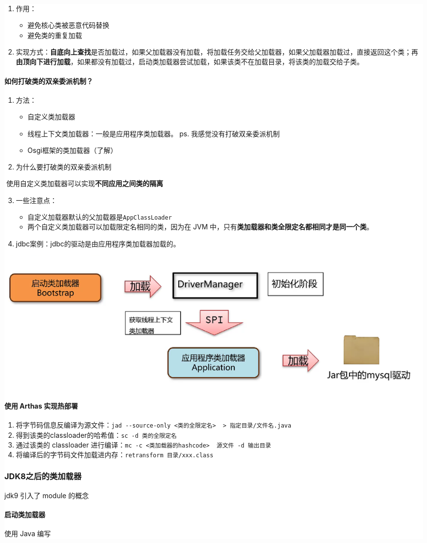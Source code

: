 1. 作用：

   - 避免核心类被恶意代码替换
   - 避免类的重复加载

2. 实现方式：**自底向上查找**是否加载过，如果父加载器没有加载，将加载任务交给父加载器，如果父加载器加载过，直接返回这个类；再**由顶向下进行加载**，如果都没有加载过，启动类加载器尝试加载，如果该类不在加载目录，将该类的加载交给子类。

#### 如何打破类的双亲委派机制？

1. 方法：

   	- 自定义类加载器

    - 线程上下文类加载器：一般是应用程序类加载器。 ps. 我感觉没有打破双亲委派机制
    - Osgi框架的类加载器（了解）

2. 为什么要打破类的双亲委派机制

​	使用自定义类加载器可以实现**不同应用之间类的隔离**

3. 一些注意点：
   - 自定义加载器默认的父加载器是`AppClassLoader`
   - 两个自定义类加载器可以加载限定名相同的类，因为在 JVM 中，只有**类加载器和类全限定名都相同才是同一个类**。

4. jdbc案例：jdbc的驱动是由应用程序类加载器加载的。

![image-20241208210625836](asset/image-20241208210625836.png)
#### 使用 Arthas 实现热部署
1. 将字节码信息反编译为源文件：`jad --source-only <类的全限定名>  > 指定目录/文件名.java`
1. 得到该类的classloader的哈希值：`sc -d 类的全限定名`
2. 通过该类的 classloader 进行编译：`mc -c <类加载器的hashcode>  源文件 -d 输出目录`
2. 将编译后的字节码文件加载进内存：`retransform 目录/xxx.class`

### JDK8之后的类加载器

jdk9 引入了 module 的概念

#### 启动类加载器

使用 Java 编写
